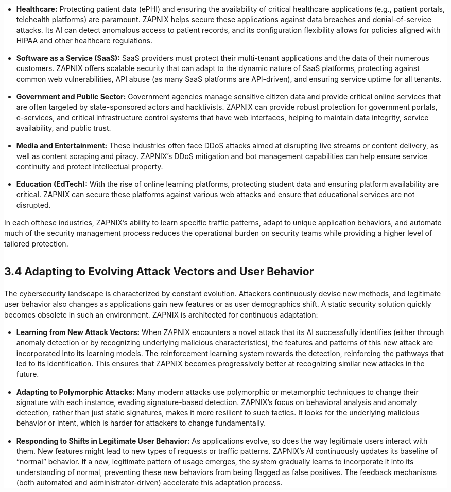 *   **Healthcare:** Protecting patient data (ePHI) and ensuring the availability of critical healthcare applications (e.g., patient portals, telehealth platforms) are paramount. ZAPNIX helps secure these applications against data breaches and denial-of-service attacks. Its AI can detect anomalous access to patient records, and its configuration flexibility allows for policies aligned with HIPAA and other healthcare regulations.

*   **Software as a Service (SaaS):** SaaS providers must protect their multi-tenant applications and the data of their numerous customers. ZAPNIX offers scalable security that can adapt to the dynamic nature of SaaS platforms, protecting against common web vulnerabilities, API abuse (as many SaaS platforms are API-driven), and ensuring service uptime for all tenants.

*   **Government and Public Sector:** Government agencies manage sensitive citizen data and provide critical online services that are often targeted by state-sponsored actors and hacktivists. ZAPNIX can provide robust protection for government portals, e-services, and critical infrastructure control systems that have web interfaces, helping to maintain data integrity, service availability, and public trust.

*   **Media and Entertainment:** These industries often face DDoS attacks aimed at disrupting live streams or content delivery, as well as content scraping and piracy. ZAPNIX’s DDoS mitigation and bot management capabilities can help ensure service continuity and protect intellectual property.

*   **Education (EdTech):** With the rise of online learning platforms, protecting student data and ensuring platform availability are critical. ZAPNIX can secure these platforms against various web attacks and ensure that educational services are not disrupted.

In each ofthese industries, ZAPNIX’s ability to learn specific traffic patterns, adapt to unique application behaviors, and automate much of the security management process reduces the operational burden on security teams while providing a higher level of tailored protection.

## 3.4 Adapting to Evolving Attack Vectors and User Behavior

The cybersecurity landscape is characterized by constant evolution. Attackers continuously devise new methods, and legitimate user behavior also changes as applications gain new features or as user demographics shift. A static security solution quickly becomes obsolete in such an environment. ZAPNIX is architected for continuous adaptation:

*   **Learning from New Attack Vectors:** When ZAPNIX encounters a novel attack that its AI successfully identifies (either through anomaly detection or by recognizing underlying malicious characteristics), the features and patterns of this new attack are incorporated into its learning models. The reinforcement learning system rewards the detection, reinforcing the pathways that led to its identification. This ensures that ZAPNIX becomes progressively better at recognizing similar new attacks in the future.

*   **Adapting to Polymorphic Attacks:** Many modern attacks use polymorphic or metamorphic techniques to change their signature with each instance, evading signature-based detection. ZAPNIX’s focus on behavioral analysis and anomaly detection, rather than just static signatures, makes it more resilient to such tactics. It looks for the underlying malicious behavior or intent, which is harder for attackers to change fundamentally.

*   **Responding to Shifts in Legitimate User Behavior:** As applications evolve, so does the way legitimate users interact with them. New features might lead to new types of requests or traffic patterns. ZAPNIX’s AI continuously updates its baseline of “normal” behavior. If a new, legitimate pattern of usage emerges, the system gradually learns to incorporate it into its understanding of normal, preventing these new behaviors from being flagged as false positives. The feedback mechanisms (both automated and administrator-driven) accelerate this adaptation process.
